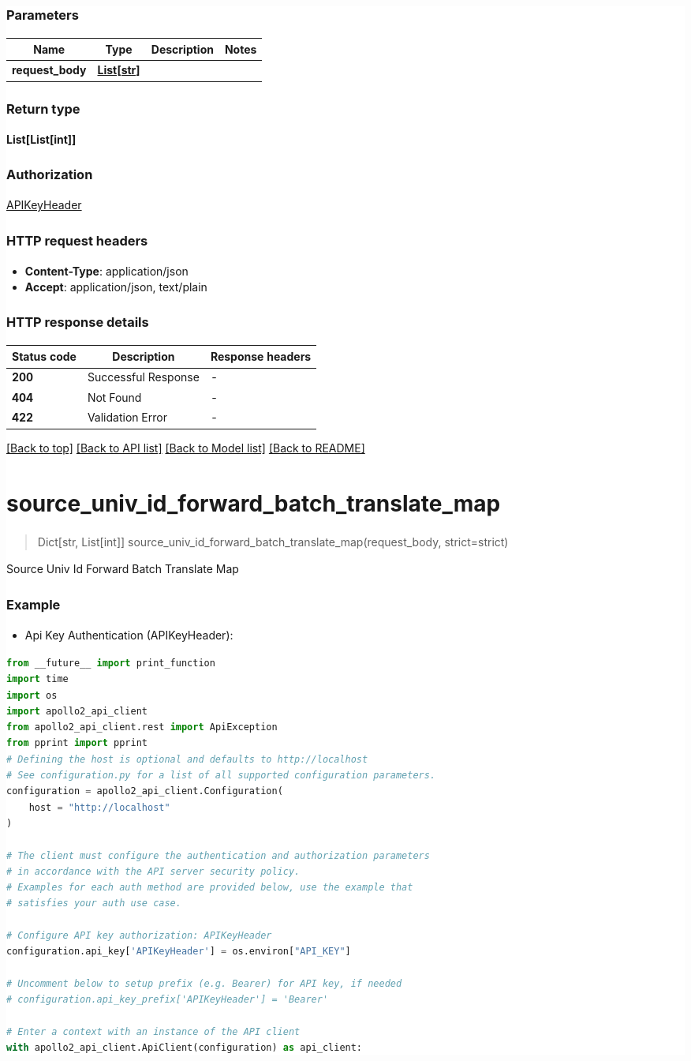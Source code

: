 
### Parameters

Name | Type | Description  | Notes
------------- | ------------- | ------------- | -------------
 **request_body** | [**List[str]**](str.md)|  | 

### Return type

**List[List[int]]**

### Authorization

[APIKeyHeader](../README.md#APIKeyHeader)

### HTTP request headers

 - **Content-Type**: application/json
 - **Accept**: application/json, text/plain

### HTTP response details
| Status code | Description | Response headers |
|-------------|-------------|------------------|
**200** | Successful Response |  -  |
**404** | Not Found |  -  |
**422** | Validation Error |  -  |

[[Back to top]](#) [[Back to API list]](../README.md#documentation-for-api-endpoints) [[Back to Model list]](../README.md#documentation-for-models) [[Back to README]](../README.md)

# **source_univ_id_forward_batch_translate_map**
> Dict[str, List[int]] source_univ_id_forward_batch_translate_map(request_body, strict=strict)

Source Univ Id Forward Batch Translate Map

### Example

* Api Key Authentication (APIKeyHeader):
```python
from __future__ import print_function
import time
import os
import apollo2_api_client
from apollo2_api_client.rest import ApiException
from pprint import pprint
# Defining the host is optional and defaults to http://localhost
# See configuration.py for a list of all supported configuration parameters.
configuration = apollo2_api_client.Configuration(
    host = "http://localhost"
)

# The client must configure the authentication and authorization parameters
# in accordance with the API server security policy.
# Examples for each auth method are provided below, use the example that
# satisfies your auth use case.

# Configure API key authorization: APIKeyHeader
configuration.api_key['APIKeyHeader'] = os.environ["API_KEY"]

# Uncomment below to setup prefix (e.g. Bearer) for API key, if needed
# configuration.api_key_prefix['APIKeyHeader'] = 'Bearer'

# Enter a context with an instance of the API client
with apollo2_api_client.ApiClient(configuration) as api_client:
```